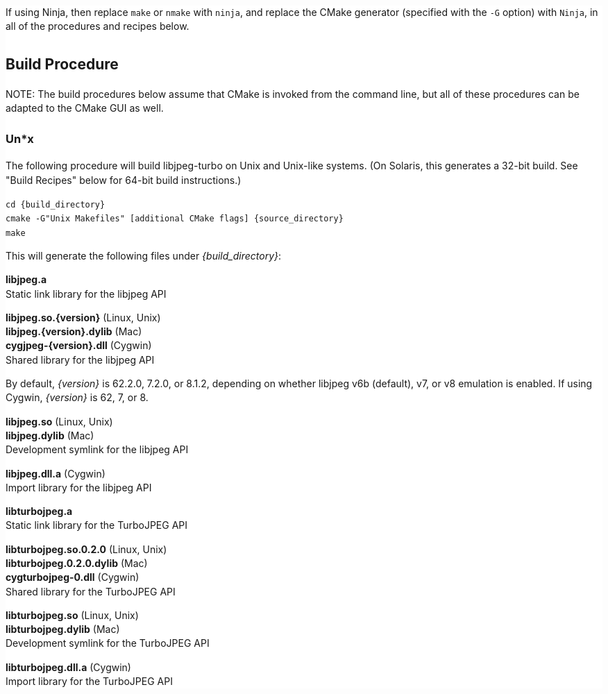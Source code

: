 If using Ninja, then replace `make` or `nmake` with `ninja`, and replace the
CMake generator (specified with the `-G` option) with `Ninja`, in all of the
procedures and recipes below.


Build Procedure
---------------

NOTE: The build procedures below assume that CMake is invoked from the command
line, but all of these procedures can be adapted to the CMake GUI as
well.


### Un*x

The following procedure will build libjpeg-turbo on Unix and Unix-like systems.
(On Solaris, this generates a 32-bit build.  See "Build Recipes" below for
64-bit build instructions.)

    cd {build_directory}
    cmake -G"Unix Makefiles" [additional CMake flags] {source_directory}
    make

This will generate the following files under *{build_directory}*:

**libjpeg.a**<br>
Static link library for the libjpeg API

**libjpeg.so.{version}** (Linux, Unix)<br>
**libjpeg.{version}.dylib** (Mac)<br>
**cygjpeg-{version}.dll** (Cygwin)<br>
Shared library for the libjpeg API

By default, *{version}* is 62.2.0, 7.2.0, or 8.1.2, depending on whether
libjpeg v6b (default), v7, or v8 emulation is enabled.  If using Cygwin,
*{version}* is 62, 7, or 8.

**libjpeg.so** (Linux, Unix)<br>
**libjpeg.dylib** (Mac)<br>
Development symlink for the libjpeg API

**libjpeg.dll.a** (Cygwin)<br>
Import library for the libjpeg API

**libturbojpeg.a**<br>
Static link library for the TurboJPEG API

**libturbojpeg.so.0.2.0** (Linux, Unix)<br>
**libturbojpeg.0.2.0.dylib** (Mac)<br>
**cygturbojpeg-0.dll** (Cygwin)<br>
Shared library for the TurboJPEG API

**libturbojpeg.so** (Linux, Unix)<br>
**libturbojpeg.dylib** (Mac)<br>
Development symlink for the TurboJPEG API

**libturbojpeg.dll.a** (Cygwin)<br>
Import library for the TurboJPEG API
